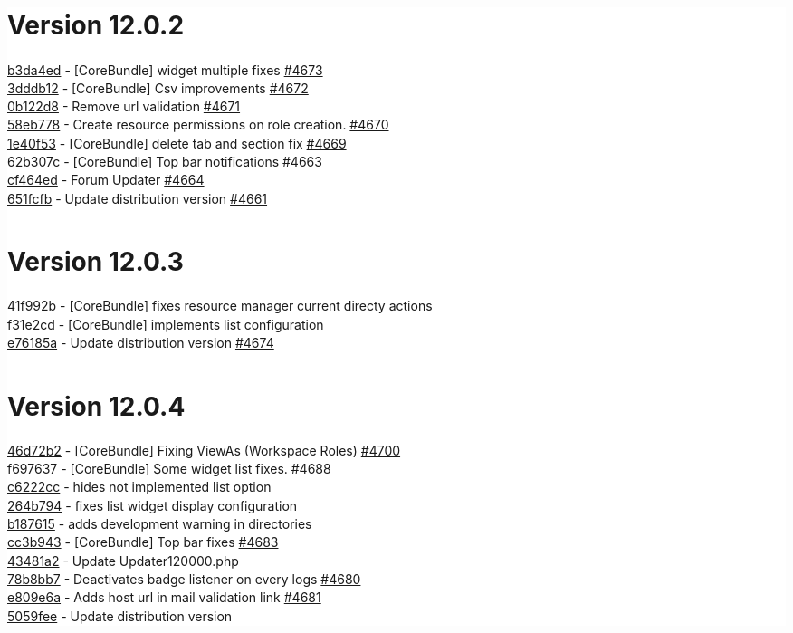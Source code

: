 # Version 12.0.2  

[b3da4ed](https://github.com/claroline/Distribution/commit/b3da4ed) - [CoreBundle] widget multiple fixes [#4673](https://github.com/claroline/Distribution/pull/4673)  
[3dddb12](https://github.com/claroline/Distribution/commit/3dddb12) - [CoreBundle] Csv improvements [#4672](https://github.com/claroline/Distribution/pull/4672)  
[0b122d8](https://github.com/claroline/Distribution/commit/0b122d8) - Remove url validation [#4671](https://github.com/claroline/Distribution/pull/4671)  
[58eb778](https://github.com/claroline/Distribution/commit/58eb778) - Create resource permissions on role creation. [#4670](https://github.com/claroline/Distribution/pull/4670)  
[1e40f53](https://github.com/claroline/Distribution/commit/1e40f53) - [CoreBundle] delete tab and section fix [#4669](https://github.com/claroline/Distribution/pull/4669)  
[62b307c](https://github.com/claroline/Distribution/commit/62b307c) - [CoreBundle] Top bar notifications [#4663](https://github.com/claroline/Distribution/pull/4663)  
[cf464ed](https://github.com/claroline/Distribution/commit/cf464ed) - Forum Updater [#4664](https://github.com/claroline/Distribution/pull/4664)  
[651fcfb](https://github.com/claroline/Distribution/commit/651fcfb) - Update distribution version [#4661](https://github.com/claroline/Distribution/pull/4661)  

# Version 12.0.3  

[41f992b](https://github.com/claroline/Distribution/commit/41f992b) - [CoreBundle] fixes resource manager current directy actions  
[f31e2cd](https://github.com/claroline/Distribution/commit/f31e2cd) - [CoreBundle] implements list configuration  
[e76185a](https://github.com/claroline/Distribution/commit/e76185a) - Update distribution version [#4674](https://github.com/claroline/Distribution/pull/4674)  

# Version 12.0.4  

[46d72b2](https://github.com/claroline/Distribution/commit/46d72b2) - [CoreBundle] Fixing ViewAs (Workspace Roles) [#4700](https://github.com/claroline/Distribution/pull/4700)  
[f697637](https://github.com/claroline/Distribution/commit/f697637) - [CoreBundle] Some widget list fixes. [#4688](https://github.com/claroline/Distribution/pull/4688)  
[c6222cc](https://github.com/claroline/Distribution/commit/c6222cc) - hides not implemented list option  
[264b794](https://github.com/claroline/Distribution/commit/264b794) - fixes list widget display configuration  
[b187615](https://github.com/claroline/Distribution/commit/b187615) - adds development warning in directories  
[cc3b943](https://github.com/claroline/Distribution/commit/cc3b943) - [CoreBundle] Top bar fixes [#4683](https://github.com/claroline/Distribution/pull/4683)  
[43481a2](https://github.com/claroline/Distribution/commit/43481a2) - Update Updater120000.php  
[78b8bb7](https://github.com/claroline/Distribution/commit/78b8bb7) - Deactivates badge listener on every logs [#4680](https://github.com/claroline/Distribution/pull/4680)  
[e809e6a](https://github.com/claroline/Distribution/commit/e809e6a) - Adds host url in mail validation link [#4681](https://github.com/claroline/Distribution/pull/4681)  
[5059fee](https://github.com/claroline/Distribution/commit/5059fee) - Update distribution version  
